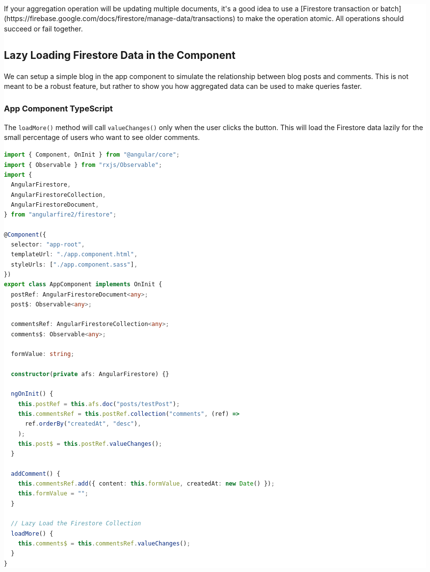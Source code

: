 <p class="tip">If your aggregation operation will be updating multiple documents, it's a good idea to use a [Firestore transaction or batch](https://firebase.google.com/docs/firestore/manage-data/transactions) to make the operation atomic. All operations should succeed or fail together. </p>

## Lazy Loading Firestore Data in the Component

We can setup a simple blog in the app component to simulate the relationship between blog posts and comments. This is not meant to be a robust feature, but rather to show you how aggregated data can be used to make queries faster.

### App Component TypeScript

The `loadMore()` method will call `valueChanges()` only when the user clicks the button. This will load the Firestore data lazily for the small percentage of users who want to see older comments.

```typescript
import { Component, OnInit } from "@angular/core";
import { Observable } from "rxjs/Observable";
import {
  AngularFirestore,
  AngularFirestoreCollection,
  AngularFirestoreDocument,
} from "angularfire2/firestore";

@Component({
  selector: "app-root",
  templateUrl: "./app.component.html",
  styleUrls: ["./app.component.sass"],
})
export class AppComponent implements OnInit {
  postRef: AngularFirestoreDocument<any>;
  post$: Observable<any>;

  commentsRef: AngularFirestoreCollection<any>;
  comments$: Observable<any>;

  formValue: string;

  constructor(private afs: AngularFirestore) {}

  ngOnInit() {
    this.postRef = this.afs.doc("posts/testPost");
    this.commentsRef = this.postRef.collection("comments", (ref) =>
      ref.orderBy("createdAt", "desc"),
    );
    this.post$ = this.postRef.valueChanges();
  }

  addComment() {
    this.commentsRef.add({ content: this.formValue, createdAt: new Date() });
    this.formValue = "";
  }

  // Lazy Load the Firestore Collection
  loadMore() {
    this.comments$ = this.commentsRef.valueChanges();
  }
}
```
